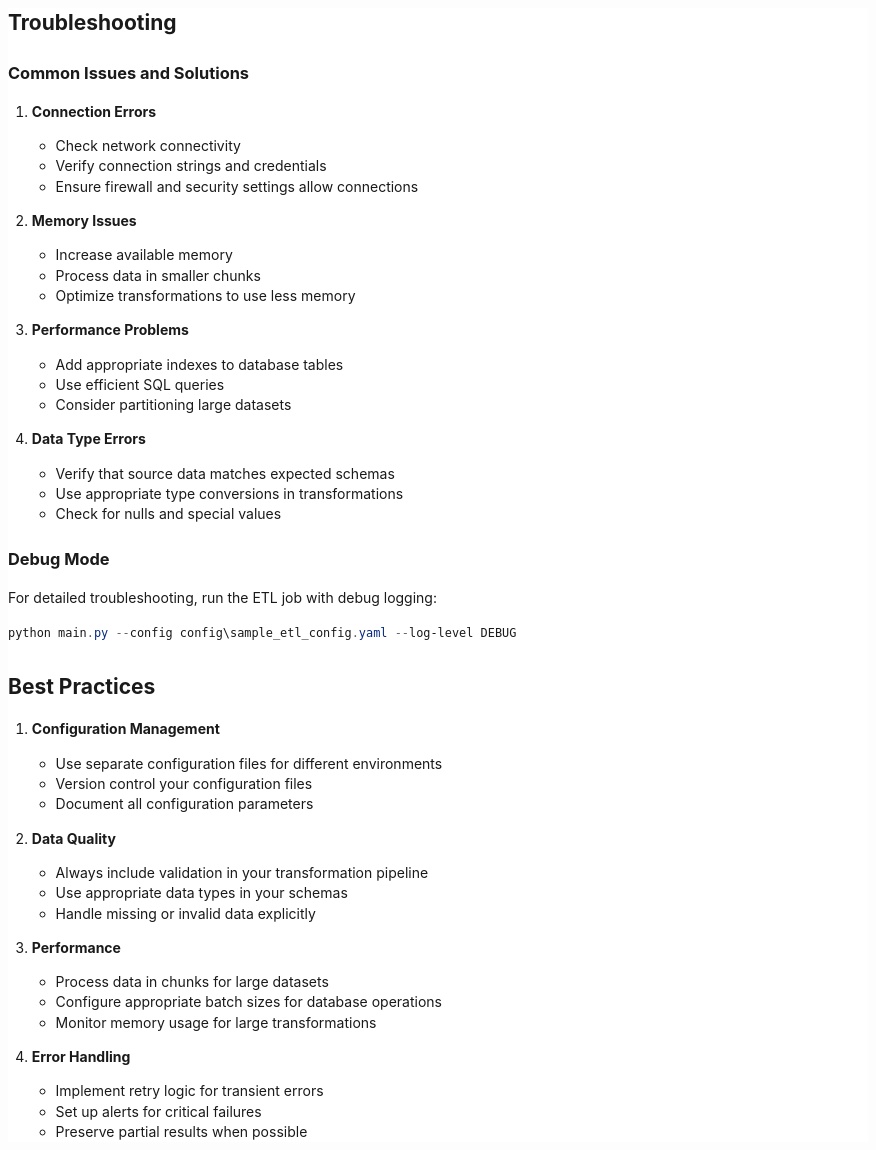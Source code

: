 ## Troubleshooting

### Common Issues and Solutions

1. **Connection Errors**
   - Check network connectivity
   - Verify connection strings and credentials
   - Ensure firewall and security settings allow connections

2. **Memory Issues**
   - Increase available memory
   - Process data in smaller chunks
   - Optimize transformations to use less memory

3. **Performance Problems**
   - Add appropriate indexes to database tables
   - Use efficient SQL queries
   - Consider partitioning large datasets

4. **Data Type Errors**
   - Verify that source data matches expected schemas
   - Use appropriate type conversions in transformations
   - Check for nulls and special values

### Debug Mode

For detailed troubleshooting, run the ETL job with debug logging:

```powershell
python main.py --config config\sample_etl_config.yaml --log-level DEBUG
```

## Best Practices

1. **Configuration Management**
   - Use separate configuration files for different environments
   - Version control your configuration files
   - Document all configuration parameters

2. **Data Quality**
   - Always include validation in your transformation pipeline
   - Use appropriate data types in your schemas
   - Handle missing or invalid data explicitly

3. **Performance**
   - Process data in chunks for large datasets
   - Configure appropriate batch sizes for database operations
   - Monitor memory usage for large transformations

4. **Error Handling**
   - Implement retry logic for transient errors
   - Set up alerts for critical failures
   - Preserve partial results when possible
